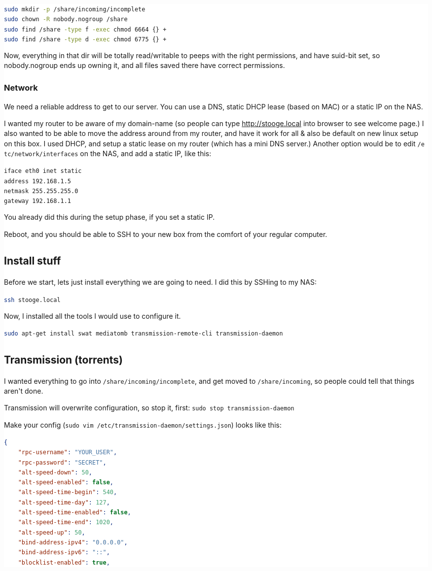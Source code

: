 ```bash
sudo mkdir -p /share/incoming/incomplete
sudo chown -R nobody.nogroup /share
sudo find /share -type f -exec chmod 6664 {} +
sudo find /share -type d -exec chmod 6775 {} +
```

Now, everything in that dir will be totally read/writable to peeps with the right permissions, and have suid-bit set, so nobody.nogroup ends up owning it, and all files saved there have correct permissions.

### Network

We need a reliable address to get to our server.  You can use a DNS, static DHCP lease (based on MAC) or a static IP on the NAS.

I wanted my router to be aware of my domain-name (so people can type http://stooge.local into browser to see welcome page.) I also wanted to be able to move the address around from my router, and have it work for all & also be default on new linux setup on this box. I used DHCP, and setup a static lease on my router (which has a mini DNS server.) Another option would be to edit `/etc/network/interfaces` on the NAS, and add a static IP, like this:

```
iface eth0 inet static
address 192.168.1.5
netmask 255.255.255.0
gateway 192.168.1.1 
```

You already did this during the setup phase, if you set a static IP.

Reboot, and you should be able to SSH to your new box from the comfort of your regular computer.


## Install stuff

Before we start, lets just install everything we are going to need. I did this by SSHing to my NAS:

```bash
ssh stooge.local
```

Now, I installed all the tools I would use to configure it.

```bash
sudo apt-get install swat mediatomb transmission-remote-cli transmission-daemon
```

## Transmission (torrents)

I wanted everything to go into `/share/incoming/incomplete`, and get moved to `/share/incoming`, so people could tell that things aren't done.

Transmission will overwrite configuration, so stop it, first: `sudo stop transmission-daemon`

Make your config (`sudo vim /etc/transmission-daemon/settings.json`) looks like this:

```json
{
    "rpc-username": "YOUR_USER",
    "rpc-password": "SECRET", 
    "alt-speed-down": 50, 
    "alt-speed-enabled": false, 
    "alt-speed-time-begin": 540, 
    "alt-speed-time-day": 127, 
    "alt-speed-time-enabled": false, 
    "alt-speed-time-end": 1020, 
    "alt-speed-up": 50, 
    "bind-address-ipv4": "0.0.0.0", 
    "bind-address-ipv6": "::", 
    "blocklist-enabled": true, 
```